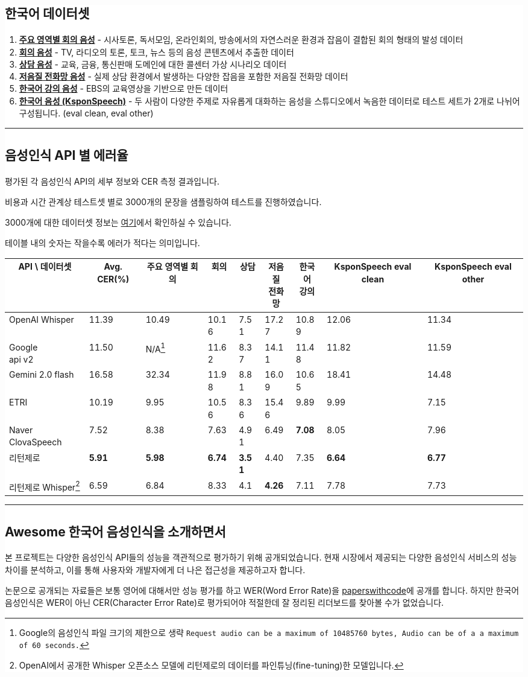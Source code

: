 ## 한국어 데이터셋

1. [**주요 영역별 회의 음성**](https://www.aihub.or.kr/aihubdata/data/view.do?currMenu=115&topMenu=100&aihubDataSe=realm&dataSetSn=464) - 시사토론, 독서모임, 온라인회의, 방송에서의 자연스러운 환경과 잡음이 결합된 회의 형태의 발성 데이터
2. [**회의 음성**](https://www.aihub.or.kr/aihubdata/data/view.do?currMenu=115&topMenu=100&aihubDataSe=realm&dataSetSn=132) - TV, 라디오의 토론, 토크, 뉴스 등의 음성 콘텐츠에서 추출한 데이터
3. [**상담 음성**](https://www.aihub.or.kr/aihubdata/data/view.do?&dataSetSn=100) - 교육, 금융, 통신판매 도메인에 대한 콜센터 가상 시나리오 데이터
4. [**저음질 전화망 음성**](https://www.aihub.or.kr/aihubdata/data/view.do?currMenu=115&topMenu=100&aihubDataSe=realm&dataSetSn=571) - 실제 상담 환경에서 발생하는 다양한 잡음을 포함한 저음질 전화망 데이터
5. [**한국어 강의 음성**](https://aihub.or.kr/aihubdata/data/view.do?currMenu=115&topMenu=100&aihubDataSe=realm&dataSetSn=115) - EBS의 교육영상을 기반으로 만든 데이터
6. [**한국어 음성 (KsponSpeech)**](https://aihub.or.kr/aihubdata/data/view.do?currMenu=115&topMenu=100&aihubDataSe=realm&dataSetSn=123) - 두 사람이 다양한 주제로 자유롭게 대화하는 음성을 스튜디오에서 녹음한 데이터로 테스트 세트가 2개로 나뉘어 구성됩니다. (eval clean, eval other)

---

## 음성인식 API 별 에러율

평가된 각 음성인식 API의 세부 정보와 CER 측정 결과입니다.

비용과 시간 관계상 테스트셋 별로 3000개의 문장을 샘플링하여 테스트를 진행하였습니다.

3000개에 대한 데이터셋 정보는 [여기](https://github.com/rtzr/Awesome-Korean-Speech-Recognition/blob/main/docs/README.md)에서 확인하실 수 있습니다.

테이블 내의 숫자는 작을수록 에러가 적다는 의미입니다.

| API \ 데이터셋       | Avg. CER(%) | 주요 영역별 회의 | 회의     | 상담     | 저음질<br/>전화망 | 한국어<br/>강의 | KsponSpeech eval clean | KsponSpeech eval other |
| -------------------- | ----------- | ---------------- | -------- | -------- | ----------------- | --------------- | ---------------------- | ---------------------- |
| OpenAI Whisper       | 11.39       | 10.49            | 10.16    | 7.51     | 17.27             | 10.89           | 12.06                  | 11.34                  |
| Google <br> api v2   | 11.50       | N/A[^1]          | 11.62    | 8.37     | 14.11             | 11.48           | 11.82                  | 11.59                  |
| Gemini 2.0 flash   | 16.58       | 32.34          | 11.98    | 8.81     | 16.09             | 10.65           | 18.41                  | 14.48                  |
| ETRI                 | 10.19       | 9.95             | 10.56    | 8.36     | 15.46             | 9.89            | 9.99                   | 7.15                   |
| Naver ClovaSpeech    | 7.52        | 8.38             | 7.63     | 4.91     | 6.49              | **7.08**           | 8.05                  | 7.96                  |
| 리턴제로             | **5.91**    | **5.98**         | **6.74** | **3.51** | 4.40          | 7.35        | **6.64**               | **6.77**               |
| 리턴제로 Whisper[^2] | 6.59        | 6.84             | 8.33     | 4.1     | **4.26**              | 7.11            | 7.78                   | 7.73                   |

[^1]: Google의 음성인식 파일 크기의 제한으로 생략 `Request audio can be a maximum of 10485760 bytes, Audio can be of a a maximum of 60 seconds.`
[^2]: OpenAI에서 공개한 Whisper 오픈소스 모델에 리턴제로의 데이터를 파인튜닝(fine-tuning)한 모델입니다.

---

## Awesome 한국어 음성인식을 소개하면서

본 프로젝트는 다양한 음성인식 API들의 성능을 객관적으로 평가하기 위해 공개되었습니다. 현재 시장에서 제공되는 다양한 음성인식 서비스의 성능 차이를 분석하고, 이를 통해 사용자와 개발자에게 더 나은 접근성을 제공하고자 합니다.

논문으로 공개되는 자료들은 보통 영어에 대해서만 성능 평가를 하고 WER(Word Error Rate)을 [paperswithcode](https://paperswithcode.com/sota/speech-recognition-on-librispeech-test-clean)에 공개를 합니다. 하지만 한국어 음성인식은 WER이 아닌 CER(Character Error Rate)로 평가되어야 적절한데 잘 정리된 리더보드를 찾아볼 수가 없었습니다.
